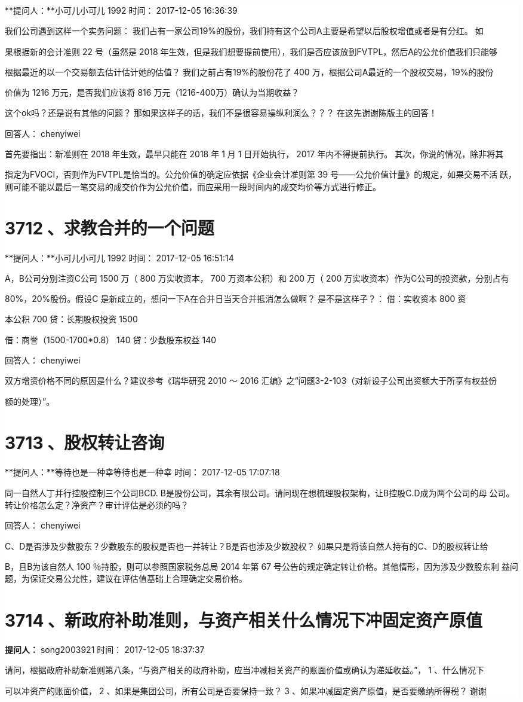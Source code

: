 **提问人：**小可儿小可儿 1992 时间： 2017-12-05 16:36:39

我们公司遇到这样一个实务问题： 我们占有一家公司19%的股份，我们持有这个公司A主要是希望以后股权增值或者是有分红。 如

果根据新的会计准则 22 号（虽然是 2018 年生效，但是我们想要提前使用），我们是否应该放到FVTPL，然后A的公允价值我们只能够

根据最近的以一个交易额去估计估计她的估值？ 我们之前占有19%的股份花了 400 万，根据公司A最近的一个股权交易，19%的股份

价值为 1216 万元，是否我们应该将 816 万元（1216-400万）确认为当期收益？

这个ok吗？还是说有其他的问题？ 那如果这样子的话，我们不是很容易操纵利润么？？？ 在这先谢谢陈版主的回答！

回答人： chenyiwei

首先要指出：新准则在 2018 年生效，最早只能在 2018 年 1 月 1 日开始执行， 2017 年内不得提前执行。 其次，你说的情况，除非将其

指定为FVOCI，否则作为FVTPL是恰当的。公允价值的确定应依据《企业会计准则第 39 号——公允价值计量》的规定，如果交易不活
跃，则可能不能以最后一笔交易的成交价作为公允价值，而应采用一段时间内的成交均价等方式进行修正。


# 3712 、求教合并的一个问题

**提问人：**小可儿小可儿 1992 时间： 2017-12-05 16:51:14

A，B公司分别注资C公司 1500 万（ 800 万实收资本， 700 万资本公积）和 200 万（ 200 万实收资本）作为C公司的投资款，分别占有

80%，20%股份。假设C 是新成立的，想问一下A在合并日当天合并抵消怎么做啊？ 是不是这样子？： 借：实收资本 800 资

本公积 700 贷：长期股权投资 1500

借：商誉（1500-1700*0.8） 140 贷：少数股东权益 140

回答人： chenyiwei

双方增资价格不同的原因是什么？建议参考《瑞华研究 2010 ～ 2016 汇编》之“问题3-2-103（对新设子公司出资额大于所享有权益份

额的处理）”。

# 3713 、股权转让咨询

**提问人：**等待也是一种幸等待也是一种幸 时间： 2017-12-05 17:07:18

同一自然人丁并行控股控制三个公司BCD. B是股份公司，其余有限公司。请问现在想梳理股权架构，让B控股C.D成为两个公司的母
公司。转让价格怎么定？净资产？审计评估是必须的吗？

回答人： chenyiwei

C、D是否涉及少数股东？少数股东的股权是否也一并转让？B是否也涉及少数股权？ 如果只是将该自然人持有的C、D的股权转让给

B，且B为该自然人 100 ％持股，则可以参照国家税务总局 2014 年第 67 号公告的规定确定转让价格。其他情形，因为涉及少数股东利
益问题，为保证交易公允性，建议在评估值基础上合理确定交易价格。

# 3714 、新政府补助准则，与资产相关什么情况下冲固定资产原值

**提问人：** song2003921 时间： 2017-12-05 18:37:37

请问，根据政府补助新准则第八条，“与资产相关的政府补助，应当冲减相关资产的账面价值或确认为递延收益。”， 1 、什么情况下

可以冲资产的账面价值， 2 、如果是集团公司，所有公司是否要保持一致？ 3 、如果冲减固定资产原值，是否要缴纳所得税？ 谢谢
